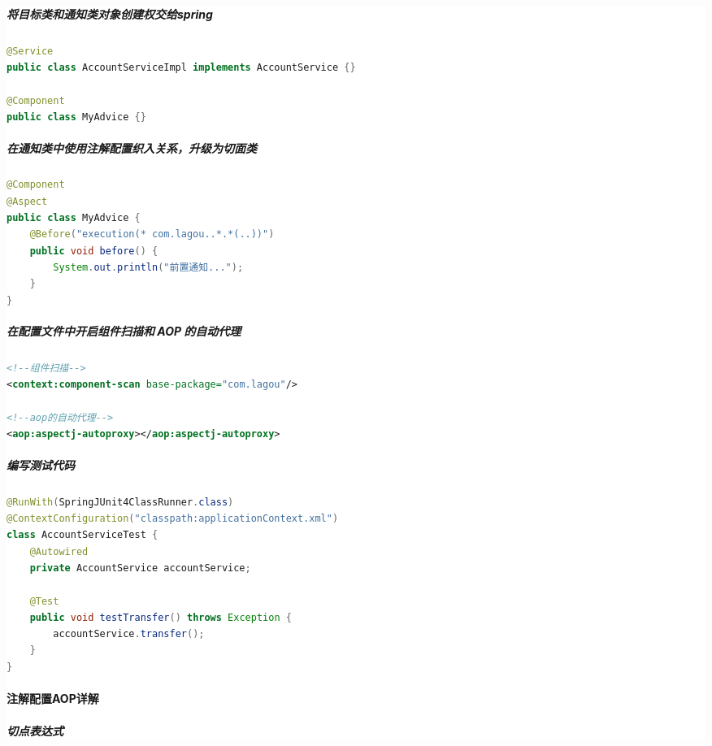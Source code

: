 #####  将目标类和通知类对象创建权交给spring 

```java
@Service
public class AccountServiceImpl implements AccountService {}

@Component
public class MyAdvice {}
```

#####   在通知类中使用注解配置织入关系，升级为切面类 

```java
@Component
@Aspect
public class MyAdvice {
    @Before("execution(* com.lagou..*.*(..))")
    public void before() {
        System.out.println("前置通知...");
    }
}

```

#####  在配置文件中开启组件扫描和 AOP 的自动代理 

```xml
<!--组件扫描-->
<context:component-scan base-package="com.lagou"/>

<!--aop的自动代理-->
<aop:aspectj-autoproxy></aop:aspectj-autoproxy>

```

#####  编写测试代码 

```java
@RunWith(SpringJUnit4ClassRunner.class)
@ContextConfiguration("classpath:applicationContext.xml")
class AccountServiceTest {
    @Autowired
    private AccountService accountService;
    
    @Test
    public void testTransfer() throws Exception {
        accountService.transfer();
    }
}
```

####  注解配置AOP详解 

#####  切点表达式 
